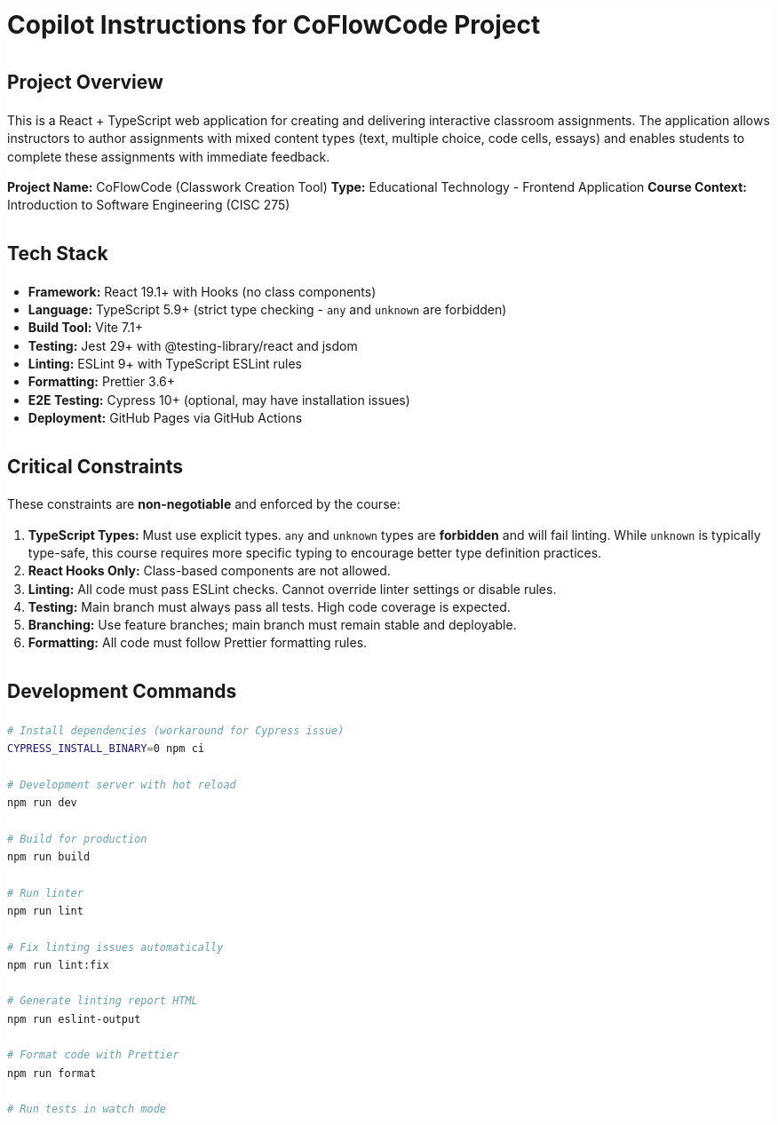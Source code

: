 # Copilot Instructions for CoFlowCode Project

## Project Overview

This is a React + TypeScript web application for creating and delivering interactive classroom assignments. The application allows instructors to author assignments with mixed content types (text, multiple choice, code cells, essays) and enables students to complete these assignments with immediate feedback.

**Project Name:** CoFlowCode (Classwork Creation Tool)
**Type:** Educational Technology - Frontend Application
**Course Context:** Introduction to Software Engineering (CISC 275)

## Tech Stack

- **Framework:** React 19.1+ with Hooks (no class components)
- **Language:** TypeScript 5.9+ (strict type checking - `any` and `unknown` are forbidden)
- **Build Tool:** Vite 7.1+
- **Testing:** Jest 29+ with @testing-library/react and jsdom
- **Linting:** ESLint 9+ with TypeScript ESLint rules
- **Formatting:** Prettier 3.6+
- **E2E Testing:** Cypress 10+ (optional, may have installation issues)
- **Deployment:** GitHub Pages via GitHub Actions

## Critical Constraints

These constraints are **non-negotiable** and enforced by the course:

1. **TypeScript Types:** Must use explicit types. `any` and `unknown` types are **forbidden** and will fail linting. While `unknown` is typically type-safe, this course requires more specific typing to encourage better type definition practices.
2. **React Hooks Only:** Class-based components are not allowed.
3. **Linting:** All code must pass ESLint checks. Cannot override linter settings or disable rules.
4. **Testing:** Main branch must always pass all tests. High code coverage is expected.
5. **Branching:** Use feature branches; main branch must remain stable and deployable.
6. **Formatting:** All code must follow Prettier formatting rules.

## Development Commands

```bash
# Install dependencies (workaround for Cypress issue)
CYPRESS_INSTALL_BINARY=0 npm ci

# Development server with hot reload
npm run dev

# Build for production
npm run build

# Run linter
npm run lint

# Fix linting issues automatically
npm run lint:fix

# Generate linting report HTML
npm run eslint-output

# Format code with Prettier
npm run format

# Run tests in watch mode
```